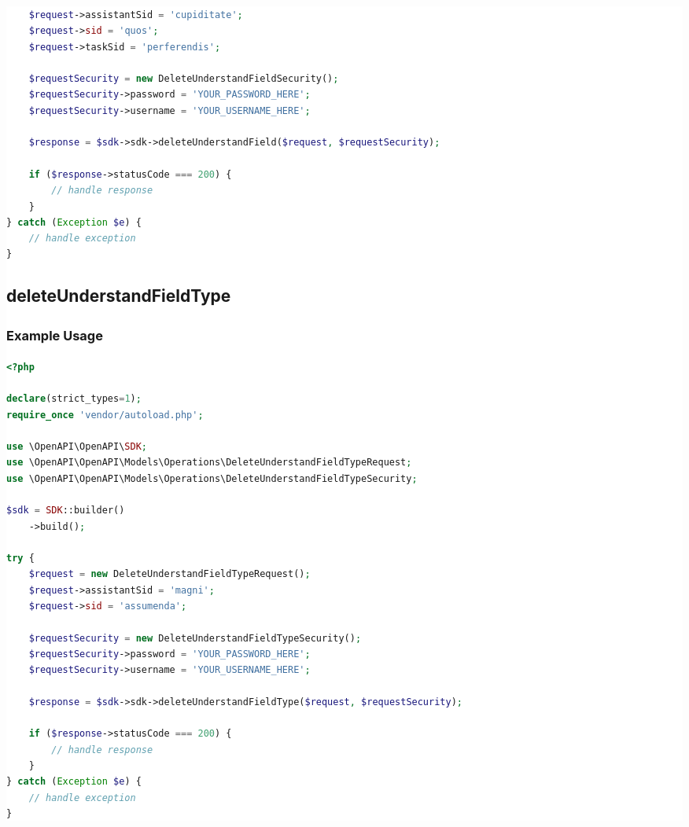 ```php
    $request->assistantSid = 'cupiditate';
    $request->sid = 'quos';
    $request->taskSid = 'perferendis';

    $requestSecurity = new DeleteUnderstandFieldSecurity();
    $requestSecurity->password = 'YOUR_PASSWORD_HERE';
    $requestSecurity->username = 'YOUR_USERNAME_HERE';

    $response = $sdk->sdk->deleteUnderstandField($request, $requestSecurity);

    if ($response->statusCode === 200) {
        // handle response
    }
} catch (Exception $e) {
    // handle exception
}
```

## deleteUnderstandFieldType

### Example Usage

```php
<?php

declare(strict_types=1);
require_once 'vendor/autoload.php';

use \OpenAPI\OpenAPI\SDK;
use \OpenAPI\OpenAPI\Models\Operations\DeleteUnderstandFieldTypeRequest;
use \OpenAPI\OpenAPI\Models\Operations\DeleteUnderstandFieldTypeSecurity;

$sdk = SDK::builder()
    ->build();

try {
    $request = new DeleteUnderstandFieldTypeRequest();
    $request->assistantSid = 'magni';
    $request->sid = 'assumenda';

    $requestSecurity = new DeleteUnderstandFieldTypeSecurity();
    $requestSecurity->password = 'YOUR_PASSWORD_HERE';
    $requestSecurity->username = 'YOUR_USERNAME_HERE';

    $response = $sdk->sdk->deleteUnderstandFieldType($request, $requestSecurity);

    if ($response->statusCode === 200) {
        // handle response
    }
} catch (Exception $e) {
    // handle exception
}
```
